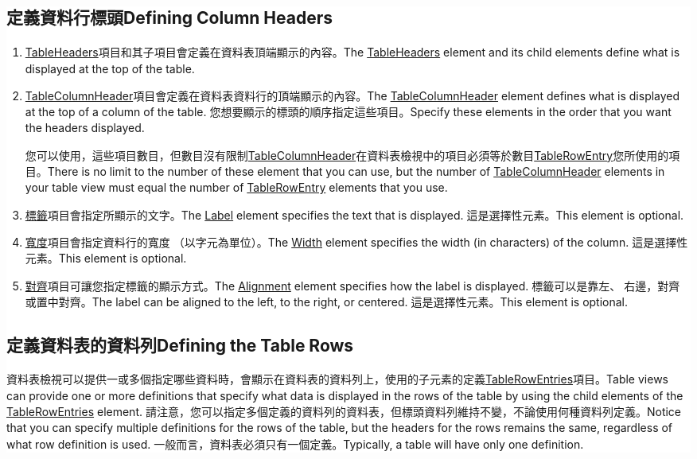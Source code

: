 ## <a name="defining-column-headers"></a><span data-ttu-id="f08b2-132">定義資料行標頭</span><span class="sxs-lookup"><span data-stu-id="f08b2-132">Defining Column Headers</span></span>

1. <span data-ttu-id="f08b2-133">[TableHeaders](./tableheaders-element-format.md)項目和其子項目會定義在資料表頂端顯示的內容。</span><span class="sxs-lookup"><span data-stu-id="f08b2-133">The [TableHeaders](./tableheaders-element-format.md) element and its child elements define what is displayed at the top of the table.</span></span>

2. <span data-ttu-id="f08b2-134">[TableColumnHeader](./tablecolumnheader-element-format.md)項目會定義在資料表資料行的頂端顯示的內容。</span><span class="sxs-lookup"><span data-stu-id="f08b2-134">The [TableColumnHeader](./tablecolumnheader-element-format.md) element defines what is displayed at the top of a column of the table.</span></span> <span data-ttu-id="f08b2-135">您想要顯示的標頭的順序指定這些項目。</span><span class="sxs-lookup"><span data-stu-id="f08b2-135">Specify these elements in the order that you want the headers displayed.</span></span>

   <span data-ttu-id="f08b2-136">您可以使用，這些項目數目，但數目沒有限制[TableColumnHeader](./tablecolumnheader-element-format.md)在資料表檢視中的項目必須等於數目[TableRowEntry](./tablerowentry-element-for-tablerowentroes-for-tablecontrol-format.md)您所使用的項目。</span><span class="sxs-lookup"><span data-stu-id="f08b2-136">There is no limit to the number of these element that you can use, but the number of [TableColumnHeader](./tablecolumnheader-element-format.md) elements in your table view must equal the number of [TableRowEntry](./tablerowentry-element-for-tablerowentroes-for-tablecontrol-format.md) elements that you use.</span></span>

3. <span data-ttu-id="f08b2-137">[標籤](./label-element-for-tablecolumnheader-for-tablecontrol-format.md)項目會指定所顯示的文字。</span><span class="sxs-lookup"><span data-stu-id="f08b2-137">The [Label](./label-element-for-tablecolumnheader-for-tablecontrol-format.md) element specifies the text that is displayed.</span></span> <span data-ttu-id="f08b2-138">這是選擇性元素。</span><span class="sxs-lookup"><span data-stu-id="f08b2-138">This element is optional.</span></span>

4. <span data-ttu-id="f08b2-139">[寬度](./width-element-for-tablecolumnheader-for-tablecontrol-format.md)項目會指定資料行的寬度 （以字元為單位）。</span><span class="sxs-lookup"><span data-stu-id="f08b2-139">The [Width](./width-element-for-tablecolumnheader-for-tablecontrol-format.md) element specifies the width (in characters) of the column.</span></span> <span data-ttu-id="f08b2-140">這是選擇性元素。</span><span class="sxs-lookup"><span data-stu-id="f08b2-140">This element is optional.</span></span>

5. <span data-ttu-id="f08b2-141">[對齊](./alignment-element-for-tablecolumnheader-for-tablecontrol-format.md)項目可讓您指定標籤的顯示方式。</span><span class="sxs-lookup"><span data-stu-id="f08b2-141">The [Alignment](./alignment-element-for-tablecolumnheader-for-tablecontrol-format.md) element specifies how the label is displayed.</span></span> <span data-ttu-id="f08b2-142">標籤可以是靠左、 右邊，對齊或置中對齊。</span><span class="sxs-lookup"><span data-stu-id="f08b2-142">The label can be aligned to the left, to the right, or centered.</span></span> <span data-ttu-id="f08b2-143">這是選擇性元素。</span><span class="sxs-lookup"><span data-stu-id="f08b2-143">This element is optional.</span></span>

## <a name="defining-the-table-rows"></a><span data-ttu-id="f08b2-144">定義資料表的資料列</span><span class="sxs-lookup"><span data-stu-id="f08b2-144">Defining the Table Rows</span></span>

<span data-ttu-id="f08b2-145">資料表檢視可以提供一或多個指定哪些資料時，會顯示在資料表的資料列上，使用的子元素的定義[TableRowEntries](./tablerowentries-element-for-tablecontrol-format.md)項目。</span><span class="sxs-lookup"><span data-stu-id="f08b2-145">Table views can provide one or more definitions that specify what data is displayed in the rows of the table by using the child elements of the [TableRowEntries](./tablerowentries-element-for-tablecontrol-format.md) element.</span></span> <span data-ttu-id="f08b2-146">請注意，您可以指定多個定義的資料列的資料表，但標頭資料列維持不變，不論使用何種資料列定義。</span><span class="sxs-lookup"><span data-stu-id="f08b2-146">Notice that you can specify multiple definitions for the rows of the table, but the headers for the rows remains the same, regardless of what row definition is used.</span></span> <span data-ttu-id="f08b2-147">一般而言，資料表必須只有一個定義。</span><span class="sxs-lookup"><span data-stu-id="f08b2-147">Typically, a table will have only one definition.</span></span>
